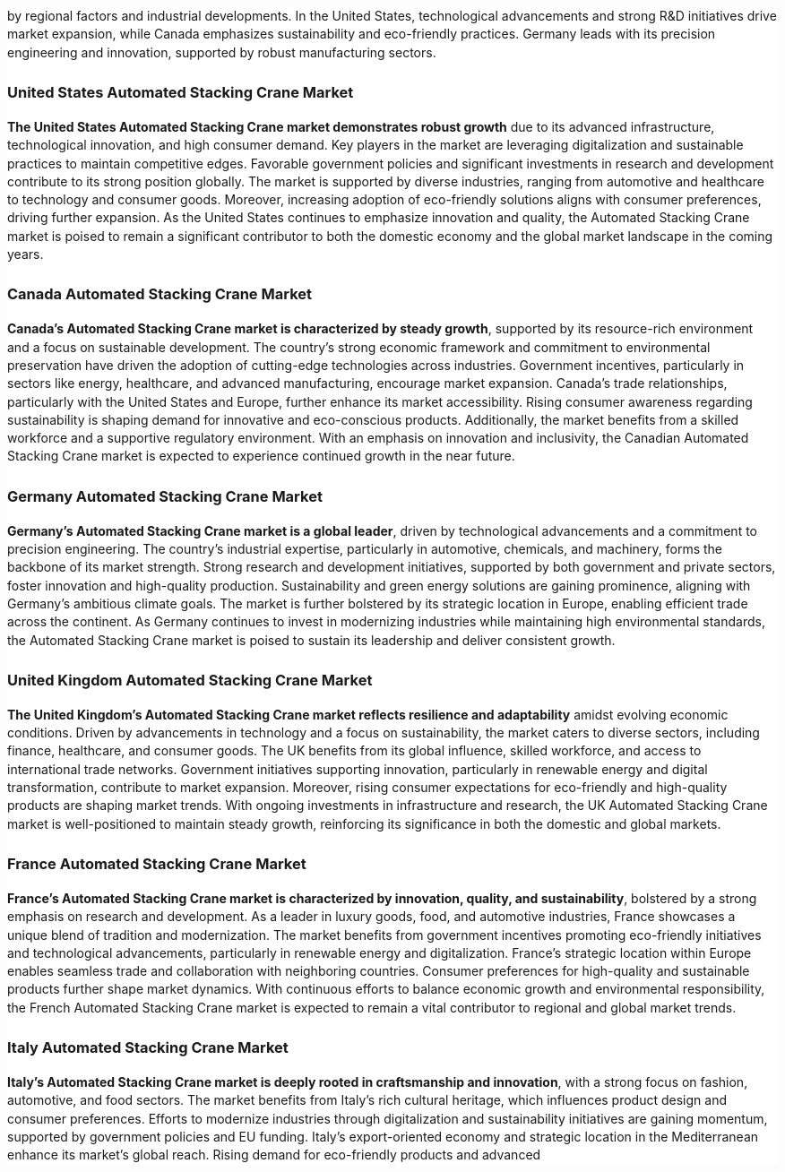 by regional factors and industrial developments. In the United States, technological advancements and strong R&amp;D initiatives drive market expansion, while Canada emphasizes sustainability and eco-friendly practices. Germany leads with its precision engineering and innovation, supported by robust manufacturing sectors.</span></em></p></blockquote><h3><strong>United States Automated Stacking Crane Market</strong></h3><p><strong>The United States Automated Stacking Crane market demonstrates robust growth</strong> due to its advanced infrastructure, technological innovation, and high consumer demand. Key players in the market are leveraging digitalization and sustainable practices to maintain competitive edges. Favorable government policies and significant investments in research and development contribute to its strong position globally. The market is supported by diverse industries, ranging from automotive and healthcare to technology and consumer goods. Moreover, increasing adoption of eco-friendly solutions aligns with consumer preferences, driving further expansion. As the United States continues to emphasize innovation and quality, the Automated Stacking Crane market is poised to remain a significant contributor to both the domestic economy and the global market landscape in the coming years.</p><h3><strong>Canada Automated Stacking Crane Market</strong></h3><p><strong>Canada&rsquo;s Automated Stacking Crane market is characterized by steady growth</strong>, supported by its resource-rich environment and a focus on sustainable development. The country&rsquo;s strong economic framework and commitment to environmental preservation have driven the adoption of cutting-edge technologies across industries. Government incentives, particularly in sectors like energy, healthcare, and advanced manufacturing, encourage market expansion. Canada&rsquo;s trade relationships, particularly with the United States and Europe, further enhance its market accessibility. Rising consumer awareness regarding sustainability is shaping demand for innovative and eco-conscious products. Additionally, the market benefits from a skilled workforce and a supportive regulatory environment. With an emphasis on innovation and inclusivity, the Canadian Automated Stacking Crane market is expected to experience continued growth in the near future.</p><h3><strong>Germany Automated Stacking Crane Market</strong></h3><p><strong>Germany&rsquo;s Automated Stacking Crane market is a global leader</strong>, driven by technological advancements and a commitment to precision engineering. The country&rsquo;s industrial expertise, particularly in automotive, chemicals, and machinery, forms the backbone of its market strength. Strong research and development initiatives, supported by both government and private sectors, foster innovation and high-quality production. Sustainability and green energy solutions are gaining prominence, aligning with Germany&rsquo;s ambitious climate goals. The market is further bolstered by its strategic location in Europe, enabling efficient trade across the continent. As Germany continues to invest in modernizing industries while maintaining high environmental standards, the Automated Stacking Crane market is poised to sustain its leadership and deliver consistent growth.</p><h3><strong>United Kingdom Automated Stacking Crane Market</strong></h3><p><strong>The United Kingdom&rsquo;s Automated Stacking Crane market reflects resilience and adaptability</strong> amidst evolving economic conditions. Driven by advancements in technology and a focus on sustainability, the market caters to diverse sectors, including finance, healthcare, and consumer goods. The UK benefits from its global influence, skilled workforce, and access to international trade networks. Government initiatives supporting innovation, particularly in renewable energy and digital transformation, contribute to market expansion. Moreover, rising consumer expectations for eco-friendly and high-quality products are shaping market trends. With ongoing investments in infrastructure and research, the UK Automated Stacking Crane market is well-positioned to maintain steady growth, reinforcing its significance in both the domestic and global markets.</p><h3><strong>France Automated Stacking Crane Market</strong></h3><p><strong>France&rsquo;s Automated Stacking Crane market is characterized by innovation, quality, and sustainability</strong>, bolstered by a strong emphasis on research and development. As a leader in luxury goods, food, and automotive industries, France showcases a unique blend of tradition and modernization. The market benefits from government incentives promoting eco-friendly initiatives and technological advancements, particularly in renewable energy and digitalization. France&rsquo;s strategic location within Europe enables seamless trade and collaboration with neighboring countries. Consumer preferences for high-quality and sustainable products further shape market dynamics. With continuous efforts to balance economic growth and environmental responsibility, the French Automated Stacking Crane market is expected to remain a vital contributor to regional and global market trends.</p><h3><strong>Italy Automated Stacking Crane Market</strong></h3><p><strong>Italy&rsquo;s Automated Stacking Crane market is deeply rooted in craftsmanship and innovation</strong>, with a strong focus on fashion, automotive, and food sectors. The market benefits from Italy&rsquo;s rich cultural heritage, which influences product design and consumer preferences. Efforts to modernize industries through digitalization and sustainability initiatives are gaining momentum, supported by government policies and EU funding. Italy&rsquo;s export-oriented economy and strategic location in the Mediterranean enhance its market&rsquo;s global reach. Rising demand for eco-friendly products and advanced